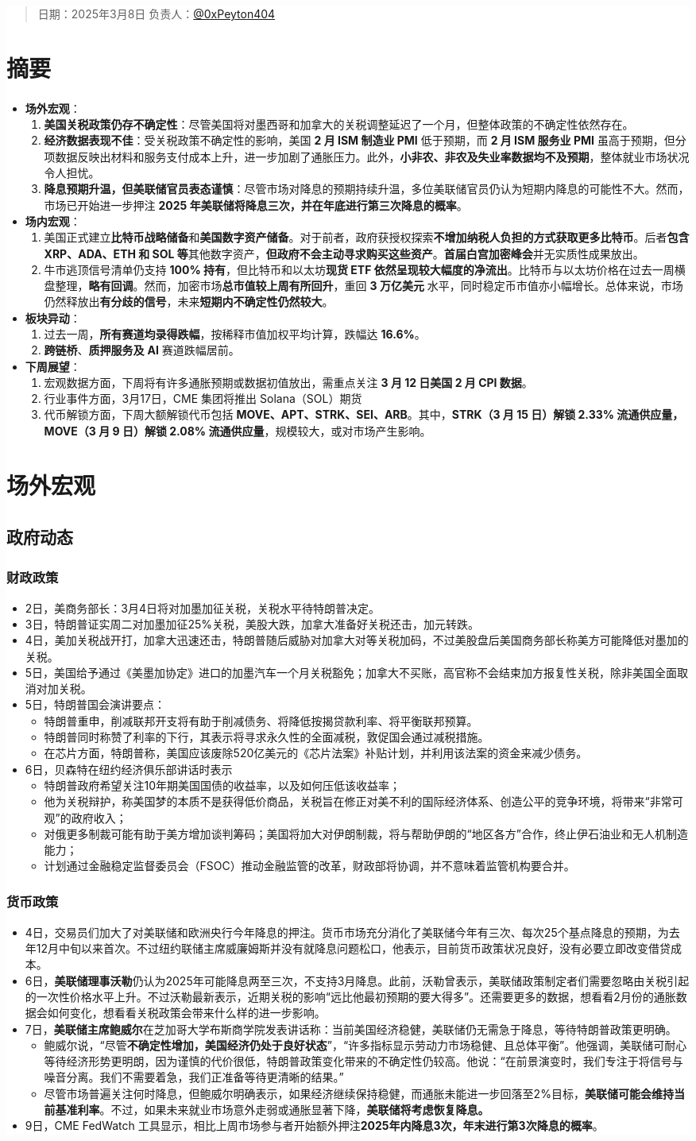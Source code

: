 > 日期：2025年3月8日
> 负责人：[@0xPeyton404](https://x.com/0xPeyton404)

# 摘要

- **场外宏观**：
  1. **美国关税政策仍存不确定性**：尽管美国将对墨西哥和加拿大的关税调整延迟了一个月，但整体政策的不确定性依然存在。
  1. **经济数据表现不佳**：受关税政策不确定性的影响，美国 **2 月 ISM 制造业 PMI** 低于预期，而 **2 月 ISM 服务业 PMI** 虽高于预期，但分项数据反映出材料和服务支付成本上升，进一步加剧了通胀压力。此外，**小非农、非农及失业率数据均不及预期**，整体就业市场状况令人担忧。
  1. **降息预期升温，但美联储官员表态谨慎**：尽管市场对降息的预期持续升温，多位美联储官员仍认为短期内降息的可能性不大。然而，市场已开始进一步押注 **2025 年美联储将降息三次，并在年底进行第三次降息的概率**。
- **场内宏观**：
  1. 美国正式建立**比特币战略储备**和**美国数字资产储备**。对于前者，政府获授权探索**不增加纳税人负担的方式获取更多比特币**。后者**包含XRP、ADA、ETH 和 SOL 等**其他数字资产，**但政府不会主动寻求购买这些资产**。**首届白宫加密峰会**并无实质性成果放出。
  1. 牛市逃顶信号清单仍支持 **100% 持有**，但比特币和以太坊**现货 ETF 依然呈现较大幅度的净流出**。比特币与以太坊价格在过去一周横盘整理，**略有回调**。然而，加密市场**总市值较上周有所回升**，重回 **3 万亿美元** 水平，同时稳定币市值亦小幅增长。总体来说，市场仍然释放出**有分歧的信号**，未来**短期内不确定性仍然较大**。
- **板块异动**：
  1. 过去一周，**所有赛道均录得跌幅**，按稀释市值加权平均计算，跌幅达 **16.6%**。
  1. **跨链桥**、**质押服务及** **AI** 赛道跌幅居前。
- **下周展望**：
  1. 宏观数据方面，下周将有许多通胀预期或数据初值放出，需重点关注 **3 月 12 日美国 2 月 CPI 数据**。
  1. 行业事件方面，3月17日，CME 集团将推出 Solana（SOL）期货
  1. 代币解锁方面，下周大额解锁代币包括 **MOVE、APT、STRK、SEI、ARB**。其中，**STRK（3 月 15 日）解锁 2.33% 流通供应量，MOVE（3 月 9 日）解锁 2.08% 流通供应量**，规模较大，或对市场产生影响。


# 场外宏观

## 政府动态

### 财政政策

- 2日，美商务部长：3月4日将对加墨加征关税，关税水平待特朗普决定。
- 3日，特朗普证实周二对加墨加征25%关税，美股大跌，加拿大准备好关税还击，加元转跌。
- 4日，美加关税战开打，加拿大迅速还击，特朗普随后威胁对加拿大对等关税加码，不过美股盘后美国商务部长称美方可能降低对墨加的关税。
- 5日，美国给予通过《美墨加协定》进口的加墨汽车一个月关税豁免；加拿大不买账，高官称不会结束加方报复性关税，除非美国全面取消对加关税。
- 5日，特朗普国会演讲要点：
  - 特朗普重申，削减联邦开支将有助于削减债务、将降低按揭贷款利率、将平衡联邦预算。
  - 特朗普同时称赞了利率的下行，其表示将寻求永久性的全面减税，敦促国会通过减税措施。
  - 在芯片方面，特朗普称，美国应该废除520亿美元的《芯片法案》补贴计划，并利用该法案的资金来减少债务。
- 6日，贝森特在纽约经济俱乐部讲话时表示
  - 特朗普政府希望关注10年期美国国债的收益率，以及如何压低该收益率；
  - 他为关税辩护，称美国梦的本质不是获得低价商品，关税旨在修正对美不利的国际经济体系、创造公平的竞争环境，将带来“非常可观”的政府收入；
  - 对俄更多制裁可能有助于美方增加谈判筹码；美国将加大对伊朗制裁，将与帮助伊朗的“地区各方”合作，终止伊石油业和无人机制造能力；
  - 计划通过金融稳定监督委员会（FSOC）推动金融监管的改革，财政部将协调，并不意味着监管机构要合并。

### 货币政策

- 4日，交易员们加大了对美联储和欧洲央行今年降息的押注。货币市场充分消化了美联储今年有三次、每次25个基点降息的预期，为去年12月中旬以来首次。不过纽约联储主席威廉姆斯并没有就降息问题松口，他表示，目前货币政策状况良好，没有必要立即改变借贷成本。
- 6日，**美联储理事沃勒**仍认为2025年可能降息两至三次，不支持3月降息。此前，沃勒曾表示，美联储政策制定者们需要忽略由关税引起的一次性价格水平上升。不过沃勒最新表示，近期关税的影响“远比他最初预期的要大得多”。还需要更多的数据，想看看2月份的通胀数据会如何变化，想看看关税政策会带来什么样的进一步影响。
- 7日，**美联储主席鲍威尔**在芝加哥大学布斯商学院发表讲话称：当前美国经济稳健，美联储仍无需急于降息，等待特朗普政策更明确。
  - 鲍威尔说，“尽管**不确定性增加，美国经济仍处于良好状态**”，“许多指标显示劳动力市场稳健、且总体平衡”。他强调，美联储可耐心等待经济形势更明朗，因为谨慎的代价很低，特朗普政策变化带来的不确定性仍较高。他说：“在前景演变时，我们专注于将信号与噪音分离。我们不需要着急，我们正准备等待更清晰的结果。”
  - 尽管市场普遍关注何时降息，但鲍威尔明确表示，如果经济继续保持稳健，而通胀未能进一步回落至2%目标，**美联储可能会维持当前基准利率**。不过，如果未来就业市场意外走弱或通胀显著下降，**美联储将考虑恢复降息。**
- 9日，CME FedWatch 工具显示，相比上周市场参与者开始额外押注**2025年内降息3次，年末进行第3次降息的概率**。
